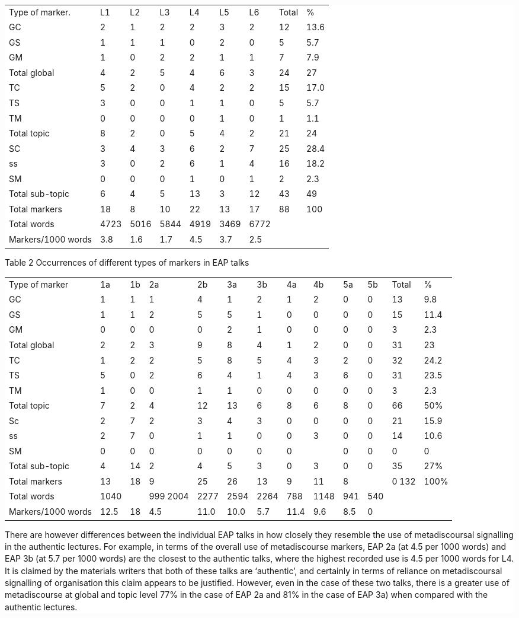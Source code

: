 <html><body><table><tr><td>Type of marker.</td><td>L1</td><td>L2</td><td>L3</td><td>L4</td><td>L5</td><td>L6</td><td>Total</td><td>%</td></tr><tr><td>GC</td><td>2</td><td>1</td><td>2</td><td>2</td><td>3</td><td>2</td><td>12</td><td>13.6</td></tr><tr><td>GS</td><td>1</td><td>1</td><td>1</td><td>0</td><td>2</td><td>0</td><td>5</td><td>5.7</td></tr><tr><td>GM</td><td>1</td><td>0</td><td>2</td><td>2</td><td>1</td><td>1</td><td>7</td><td>7.9</td></tr><tr><td>Total global</td><td>4</td><td>2</td><td>5</td><td>4</td><td>6</td><td>3</td><td>24</td><td>27</td></tr><tr><td>TC</td><td>5</td><td>2</td><td>0</td><td>4</td><td>2</td><td>2</td><td>15</td><td>17.0</td></tr><tr><td>TS</td><td>3</td><td>0</td><td>0</td><td>1</td><td>1</td><td>0</td><td>5</td><td>5.7</td></tr><tr><td>TM</td><td>0</td><td>0</td><td>0</td><td>0</td><td>1</td><td>0</td><td>1</td><td>1.1</td></tr><tr><td>Total topic</td><td>8</td><td>2</td><td>0</td><td>5</td><td>4</td><td>2</td><td>21</td><td>24</td></tr><tr><td>SC</td><td>3</td><td>4</td><td>3</td><td>6</td><td>2</td><td>7</td><td>25</td><td>28.4</td></tr><tr><td>ss</td><td>3</td><td>0</td><td>2</td><td>6</td><td>1</td><td>4</td><td>16</td><td>18.2</td></tr><tr><td>SM</td><td>0</td><td>0</td><td>0</td><td>1</td><td>0</td><td>1</td><td>2</td><td>2.3</td></tr><tr><td>Total sub-topic</td><td>6</td><td>4</td><td>5</td><td>13</td><td>3</td><td>12</td><td>43</td><td>49</td></tr><tr><td>Total markers</td><td>18</td><td>8</td><td>10</td><td>22</td><td>13</td><td>17</td><td>88</td><td>100</td></tr><tr><td>Total words</td><td>4723</td><td>5016</td><td>5844</td><td>4919</td><td>3469</td><td>6772</td><td></td><td></td></tr><tr><td>Markers/1000 words</td><td>3.8</td><td>1.6</td><td>1.7</td><td>4.5</td><td>3.7</td><td>2.5</td><td></td><td></td></tr></table></body></html>

Table 2 Occurrences of different types of markers in EAP talks   

<html><body><table><tr><td>Type of marker</td><td>1a</td><td>1b</td><td>2a</td><td>2b</td><td>3a</td><td>3b</td><td>4a</td><td>4b</td><td>5a</td><td>5b</td><td>Total</td><td>%</td></tr><tr><td>GC</td><td>1</td><td>1</td><td>1</td><td>4</td><td>1</td><td>2</td><td>1</td><td>2</td><td>0</td><td>0</td><td>13</td><td>9.8</td></tr><tr><td>GS</td><td>1</td><td>1</td><td>2</td><td>5</td><td>5</td><td>1</td><td>0</td><td>0</td><td>0</td><td>0</td><td>15</td><td>11.4</td></tr><tr><td>GM</td><td>0</td><td>0</td><td>0</td><td>0</td><td>2</td><td>1</td><td>0</td><td>0</td><td>0</td><td>0</td><td>3</td><td>2.3</td></tr><tr><td>Total global</td><td>2</td><td>2</td><td>3</td><td>9</td><td>8</td><td>4</td><td>1</td><td>2</td><td>0</td><td>0</td><td>31</td><td>23</td></tr><tr><td>TC</td><td>1</td><td>2</td><td>2</td><td>5</td><td>8</td><td>5</td><td>4</td><td>3</td><td>2</td><td>0</td><td>32</td><td>24.2</td></tr><tr><td>TS</td><td>5</td><td>0</td><td>2</td><td>6</td><td>4</td><td>1</td><td>4</td><td>3</td><td>6</td><td>0</td><td>31</td><td>23.5</td></tr><tr><td>TM</td><td>1</td><td>0</td><td>0</td><td>1</td><td>1</td><td>0</td><td>0</td><td>0</td><td>0</td><td>0</td><td>3</td><td>2.3</td></tr><tr><td>Total topic</td><td>7</td><td>2</td><td>4</td><td>12</td><td>13</td><td>6</td><td>8</td><td>6</td><td>8</td><td>0</td><td>66</td><td>50%</td></tr><tr><td>Sc</td><td>2</td><td>7</td><td>2</td><td>3</td><td>4</td><td>3</td><td>0</td><td>0</td><td>0</td><td>0</td><td>21</td><td>15.9</td></tr><tr><td>ss</td><td>2</td><td>7</td><td>0</td><td>1</td><td>1</td><td>0</td><td>0</td><td>3</td><td>0</td><td>0</td><td>14</td><td>10.6</td></tr><tr><td>SM</td><td>0</td><td>0</td><td>0</td><td>0</td><td>0</td><td>0</td><td>0</td><td></td><td>0</td><td>0</td><td>0</td><td>0</td></tr><tr><td>Total sub-topic</td><td>4</td><td>14</td><td>2</td><td>4</td><td>5</td><td>3</td><td>0</td><td>3</td><td>0</td><td>0</td><td>35</td><td>27%</td></tr><tr><td>Total markers</td><td>13</td><td>18</td><td>9</td><td>25</td><td>26</td><td>13</td><td>9</td><td>11</td><td>8</td><td></td><td>0 132</td><td>100%</td></tr><tr><td>Total words</td><td>1040</td><td></td><td>999 2004</td><td>2277</td><td>2594</td><td>2264</td><td>788</td><td>1148</td><td>941</td><td>540</td><td></td><td></td></tr><tr><td>Markers/1000 words</td><td>12.5</td><td>18</td><td>4.5</td><td>11.0</td><td>10.0</td><td>5.7</td><td>11.4</td><td>9.6</td><td>8.5</td><td>0</td><td></td><td></td></tr></table></body></html>

There are however differences between the individual EAP talks in how closely they resemble the use of metadiscoursal signalling in the authentic lectures. For example, in terms of the overall use of metadiscourse markers, EAP 2a (at 4.5 per 1000 words) and EAP 3b (at 5.7 per 1000 words) are the closest to the authentic talks, where the highest recorded use is 4.5 per 1000 words for L4. It is claimed by the materials writers that both of these talks are ‘authentic’, and certainly in terms of reliance on metadiscoursal signalling of organisation this claim appears to be justified. However, even in the case of these two talks, there is a greater use of metadiscourse at global and topic level $7 7 \%$ in the case of EAP 2a and $8 1 \%$ in the case of EAP 3a) when compared with the authentic lectures.

